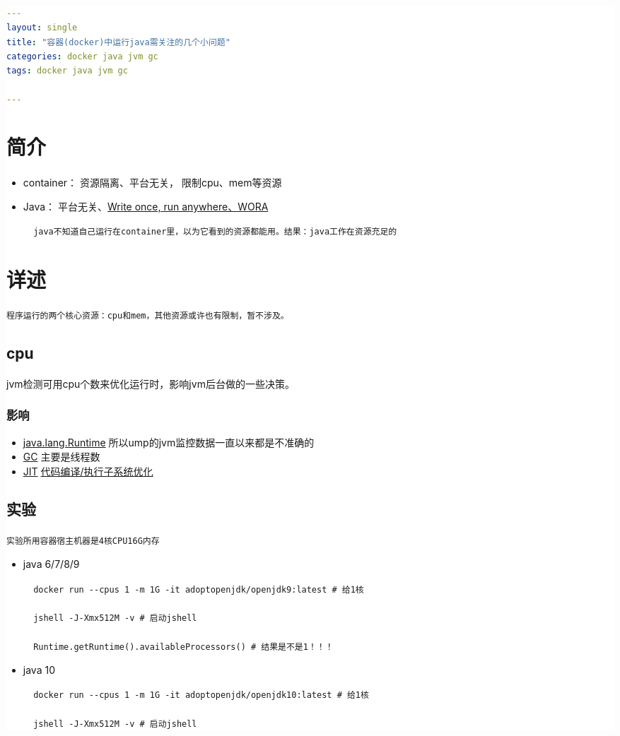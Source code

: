 ```yaml
---
layout: single
title: "容器(docker)中运行java需关注的几个小问题"
categories: docker java jvm gc
tags: docker java jvm gc

---
```



# 简介

- container： 资源隔离、平台无关， 限制cpu、mem等资源
- Java： 平台无关、[Write once, run anywhere、WORA](https://zh.wikipedia.org/wiki/%E4%B8%80%E6%AC%A1%E7%BC%96%E5%86%99%EF%BC%8C%E5%88%B0%E5%A4%84%E8%BF%90%E8%A1%8C)


        java不知道自己运行在container里，以为它看到的资源都能用。结果：java工作在资源充足的
        
# 详述

    程序运行的两个核心资源：cpu和mem，其他资源或许也有限制，暂不涉及。

## cpu
   jvm检测可用cpu个数来优化运行时，影响jvm后台做的一些决策。

### 影响

- [java.lang.Runtime](https://docs.oracle.com/javase/8/docs/api/java/lang/Runtime.html) 所以ump的jvm监控数据一直以来都是不准确的
- [GC](https://blogs.oracle.com/java-platform-group/java-se-support-for-docker-cpu-and-memory-limits) 主要是线程数
- [JIT](https://en.wikipedia.org/wiki/Just-in-time_compilation) [代码编译/执行子系统优化](https://blogs.oracle.com/java-platform-group/java-se-support-for-docker-cpu-and-memory-limits)

## 实验

    实验所用容器宿主机器是4核CPU16G内存


- java 6/7/8/9

        docker run --cpus 1 -m 1G -it adoptopenjdk/openjdk9:latest # 给1核

        jshell -J-Xmx512M -v # 启动jshell

        Runtime.getRuntime().availableProcessors() # 结果是不是1！！！

- java 10

        docker run --cpus 1 -m 1G -it adoptopenjdk/openjdk10:latest # 给1核

        jshell -J-Xmx512M -v # 启动jshell
